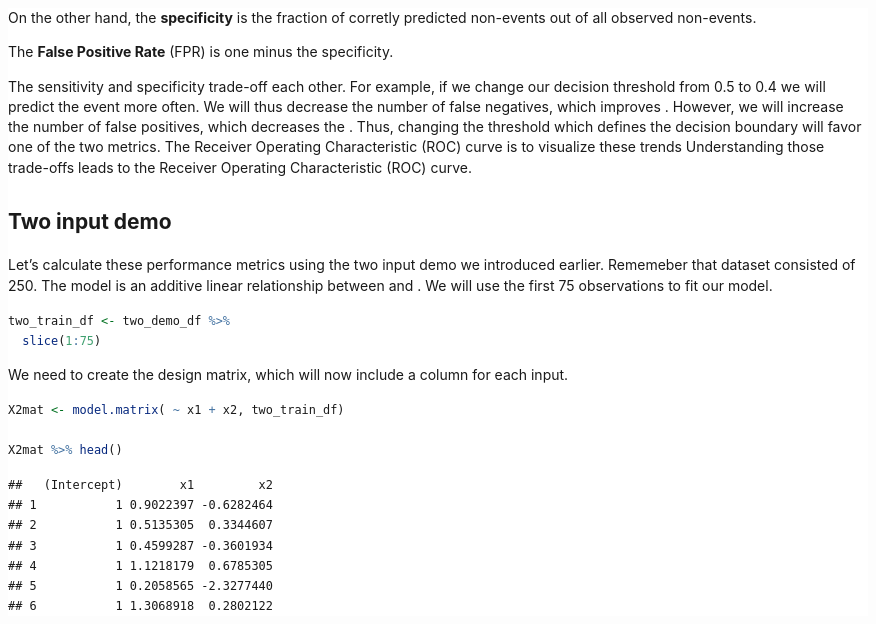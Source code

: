 On the other hand, the **specificity** is the fraction of corretly
predicted non-events out of all observed non-events.

  
![ 
Specificity = \\frac{TN}{FP + TN}
](https://latex.codecogs.com/png.latex?%20%0ASpecificity%20%3D%20%5Cfrac%7BTN%7D%7BFP%20%2B%20TN%7D%0A
" 
Specificity = \\frac{TN}{FP + TN}
")  

The **False Positive Rate** (FPR) is one minus the specificity.

The sensitivity and specificity trade-off each other. For example, if we
change our decision threshold from 0.5 to 0.4 we will predict the event
more often. We will thus decrease the number of false negatives, which
improves ![Sensitivity](https://latex.codecogs.com/png.latex?Sensitivity
"Sensitivity"). However, we will increase the number of false positives,
which decreases the
![Specificity](https://latex.codecogs.com/png.latex?Specificity
"Specificity"). Thus, changing the threshold which defines the decision
boundary will favor one of the two metrics. The Receiver Operating
Characteristic (ROC) curve is to visualize these trends Understanding
those trade-offs leads to the Receiver Operating Characteristic (ROC)
curve.

## Two input demo

Let’s calculate these performance metrics using the two input demo we
introduced earlier. Rememeber that dataset consisted of 250. The model
is an additive linear relationship between
![x\_1](https://latex.codecogs.com/png.latex?x_1 "x_1") and
![x\_2](https://latex.codecogs.com/png.latex?x_2 "x_2"). We will use the
first 75 observations to fit our model.

``` r
two_train_df <- two_demo_df %>% 
  slice(1:75)
```

We need to create the design matrix, which will now include a column for
each input.

``` r
X2mat <- model.matrix( ~ x1 + x2, two_train_df)

X2mat %>% head()
```

    ##   (Intercept)        x1         x2
    ## 1           1 0.9022397 -0.6282464
    ## 2           1 0.5135305  0.3344607
    ## 3           1 0.4599287 -0.3601934
    ## 4           1 1.1218179  0.6785305
    ## 5           1 0.2058565 -2.3277440
    ## 6           1 1.3068918  0.2802122
